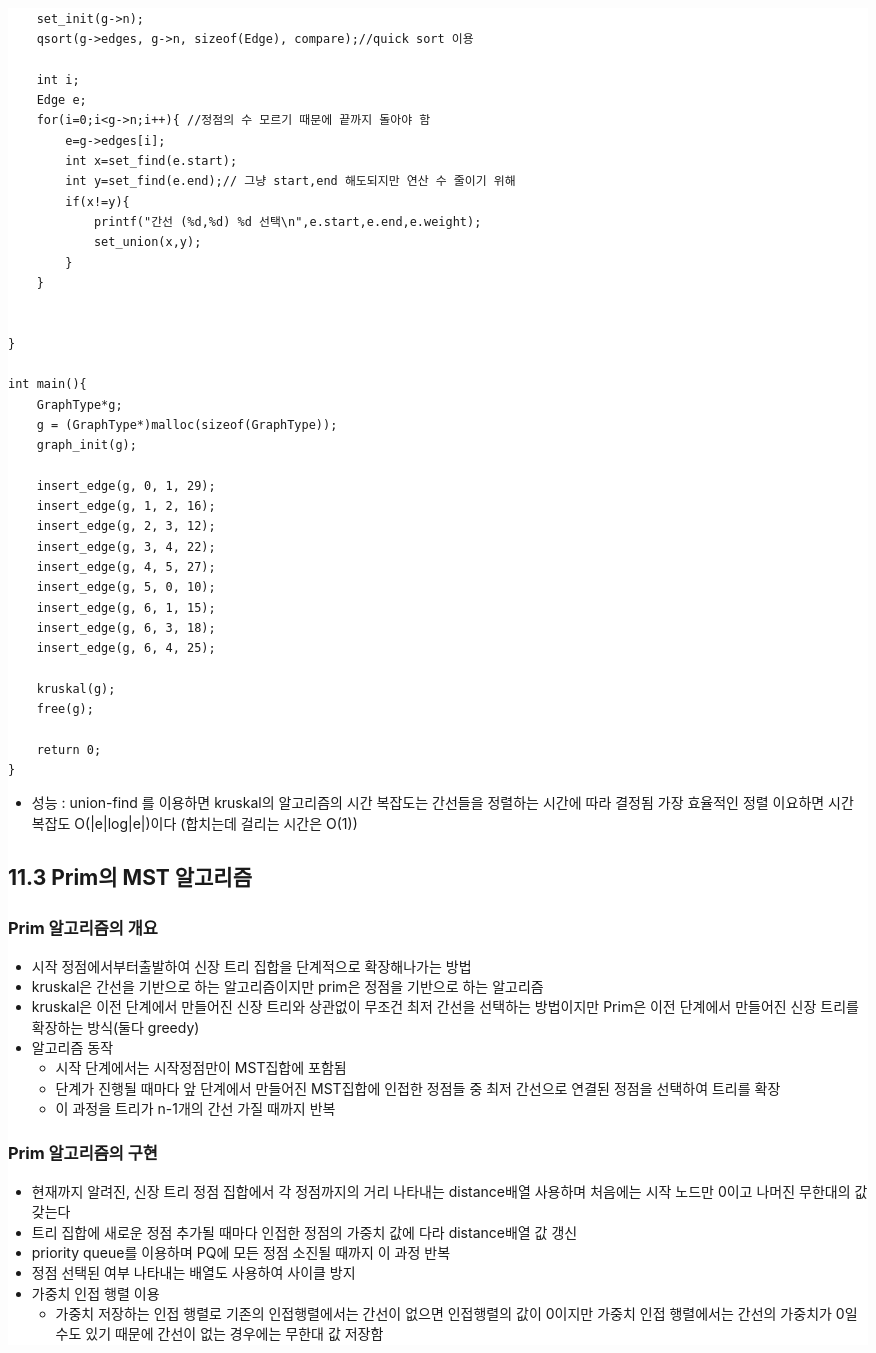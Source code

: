 ```
	set_init(g->n);
	qsort(g->edges, g->n, sizeof(Edge), compare);//quick sort 이용 
	
	int i;
	Edge e;
	for(i=0;i<g->n;i++){ //정점의 수 모르기 때문에 끝까지 돌아야 함 
		e=g->edges[i];
		int x=set_find(e.start);
		int y=set_find(e.end);// 그냥 start,end 해도되지만 연산 수 줄이기 위해 
		if(x!=y){
			printf("간선 (%d,%d) %d 선택\n",e.start,e.end,e.weight);
			set_union(x,y);
		}
	}
			
	
}

int main(){
    GraphType*g;
    g = (GraphType*)malloc(sizeof(GraphType));
    graph_init(g);
 
    insert_edge(g, 0, 1, 29);
    insert_edge(g, 1, 2, 16);
    insert_edge(g, 2, 3, 12);
    insert_edge(g, 3, 4, 22);
    insert_edge(g, 4, 5, 27);
    insert_edge(g, 5, 0, 10);
    insert_edge(g, 6, 1, 15);
    insert_edge(g, 6, 3, 18);
    insert_edge(g, 6, 4, 25);
 
    kruskal(g);
    free(g);

	return 0;
}

``` 
* 성능 : union-find 를 이용하면 kruskal의 알고리즘의 시간 복잡도는 간선들을 정렬하는 시간에 따라 결정됨 가장 효율적인 정렬 이요하면 시간 복잡도 O(|e|log|e|)이다 (합치는데 걸리는 시간은 O(1))

## 11.3 Prim의 MST 알고리즘 
### Prim 알고리즘의 개요
* 시작 정점에서부터출발하여 신장 트리 집합을 단계적으로 확장해나가는 방법
* kruskal은 간선을 기반으로 하는 알고리즘이지만 prim은 정점을 기반으로 하는 알고리즘
* kruskal은 이전 단계에서 만들어진 신장 트리와 상관없이 무조건 최저 간선을 선택하는 방법이지만 Prim은 이전 단계에서 만들어진 신장 트리를 확장하는 방식(둘다 greedy) 
* 알고리즘 동작 
	* 시작 단계에서는 시작정점만이 MST집합에 포함됨
	* 단계가 진행될 때마다 앞 단계에서 만들어진 MST집합에 인접한 정점들 중 최저 간선으로 연결된 정점을 선택하여 트리를 확장
	* 이 과정을 트리가 n-1개의 간선 가질 때까지 반복
 ### Prim 알고리즘의 구현
 * 현재까지 알려진, 신장 트리 정점 집합에서 각 정점까지의 거리 나타내는 distance배열 사용하며 처음에는 시작 노드만 0이고 나머진 무한대의 값 갖는다
 * 트리 집합에 새로운 정점 추가될 때마다 인접한 정점의 가중치 값에 다라 distance배열 값 갱신
 * priority queue를 이용하며 PQ에 모든 정점 소진될 때까지 이 과정 반복 
 * 정점 선택된 여부 나타내는 배열도 사용하여 사이클 방지
 * 가중치 인접 행렬 이용 
 	* 가중치 저장하는 인접 행렬로 기존의 인접행렬에서는 간선이 없으면 인접행렬의 값이 0이지만 가중치 인접 행렬에서는 간선의 가중치가 0일 수도 있기 때문에 간선이 없는 경우에는 무한대 값 저장함